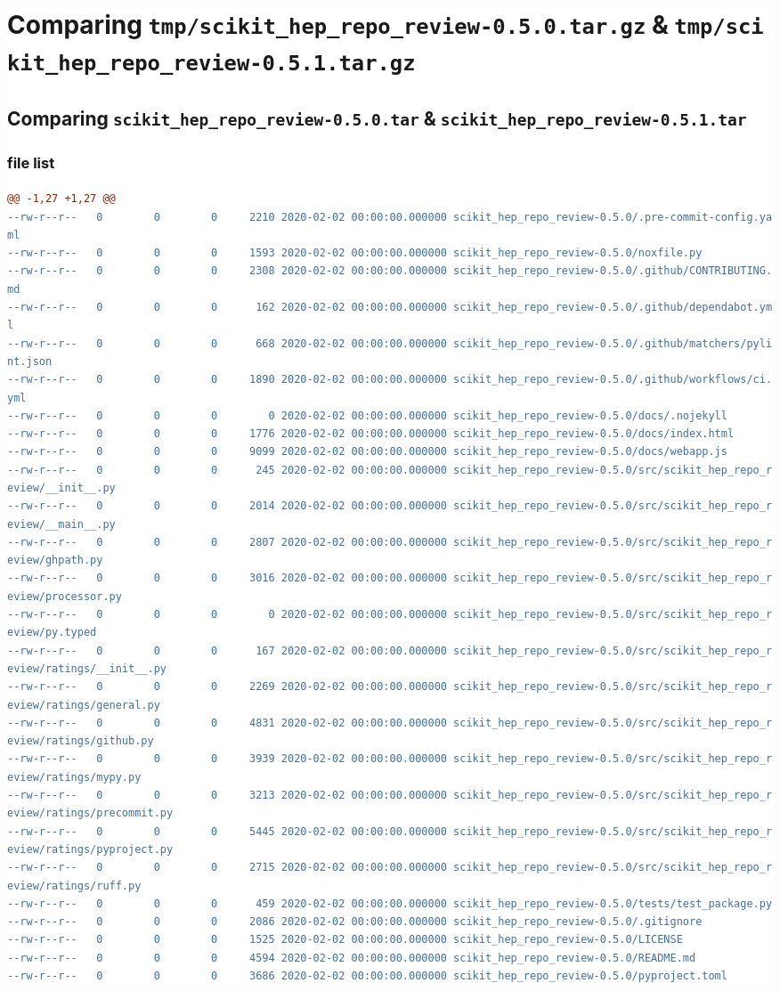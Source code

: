# Comparing `tmp/scikit_hep_repo_review-0.5.0.tar.gz` & `tmp/scikit_hep_repo_review-0.5.1.tar.gz`

## Comparing `scikit_hep_repo_review-0.5.0.tar` & `scikit_hep_repo_review-0.5.1.tar`

### file list

```diff
@@ -1,27 +1,27 @@
--rw-r--r--   0        0        0     2210 2020-02-02 00:00:00.000000 scikit_hep_repo_review-0.5.0/.pre-commit-config.yaml
--rw-r--r--   0        0        0     1593 2020-02-02 00:00:00.000000 scikit_hep_repo_review-0.5.0/noxfile.py
--rw-r--r--   0        0        0     2308 2020-02-02 00:00:00.000000 scikit_hep_repo_review-0.5.0/.github/CONTRIBUTING.md
--rw-r--r--   0        0        0      162 2020-02-02 00:00:00.000000 scikit_hep_repo_review-0.5.0/.github/dependabot.yml
--rw-r--r--   0        0        0      668 2020-02-02 00:00:00.000000 scikit_hep_repo_review-0.5.0/.github/matchers/pylint.json
--rw-r--r--   0        0        0     1890 2020-02-02 00:00:00.000000 scikit_hep_repo_review-0.5.0/.github/workflows/ci.yml
--rw-r--r--   0        0        0        0 2020-02-02 00:00:00.000000 scikit_hep_repo_review-0.5.0/docs/.nojekyll
--rw-r--r--   0        0        0     1776 2020-02-02 00:00:00.000000 scikit_hep_repo_review-0.5.0/docs/index.html
--rw-r--r--   0        0        0     9099 2020-02-02 00:00:00.000000 scikit_hep_repo_review-0.5.0/docs/webapp.js
--rw-r--r--   0        0        0      245 2020-02-02 00:00:00.000000 scikit_hep_repo_review-0.5.0/src/scikit_hep_repo_review/__init__.py
--rw-r--r--   0        0        0     2014 2020-02-02 00:00:00.000000 scikit_hep_repo_review-0.5.0/src/scikit_hep_repo_review/__main__.py
--rw-r--r--   0        0        0     2807 2020-02-02 00:00:00.000000 scikit_hep_repo_review-0.5.0/src/scikit_hep_repo_review/ghpath.py
--rw-r--r--   0        0        0     3016 2020-02-02 00:00:00.000000 scikit_hep_repo_review-0.5.0/src/scikit_hep_repo_review/processor.py
--rw-r--r--   0        0        0        0 2020-02-02 00:00:00.000000 scikit_hep_repo_review-0.5.0/src/scikit_hep_repo_review/py.typed
--rw-r--r--   0        0        0      167 2020-02-02 00:00:00.000000 scikit_hep_repo_review-0.5.0/src/scikit_hep_repo_review/ratings/__init__.py
--rw-r--r--   0        0        0     2269 2020-02-02 00:00:00.000000 scikit_hep_repo_review-0.5.0/src/scikit_hep_repo_review/ratings/general.py
--rw-r--r--   0        0        0     4831 2020-02-02 00:00:00.000000 scikit_hep_repo_review-0.5.0/src/scikit_hep_repo_review/ratings/github.py
--rw-r--r--   0        0        0     3939 2020-02-02 00:00:00.000000 scikit_hep_repo_review-0.5.0/src/scikit_hep_repo_review/ratings/mypy.py
--rw-r--r--   0        0        0     3213 2020-02-02 00:00:00.000000 scikit_hep_repo_review-0.5.0/src/scikit_hep_repo_review/ratings/precommit.py
--rw-r--r--   0        0        0     5445 2020-02-02 00:00:00.000000 scikit_hep_repo_review-0.5.0/src/scikit_hep_repo_review/ratings/pyproject.py
--rw-r--r--   0        0        0     2715 2020-02-02 00:00:00.000000 scikit_hep_repo_review-0.5.0/src/scikit_hep_repo_review/ratings/ruff.py
--rw-r--r--   0        0        0      459 2020-02-02 00:00:00.000000 scikit_hep_repo_review-0.5.0/tests/test_package.py
--rw-r--r--   0        0        0     2086 2020-02-02 00:00:00.000000 scikit_hep_repo_review-0.5.0/.gitignore
--rw-r--r--   0        0        0     1525 2020-02-02 00:00:00.000000 scikit_hep_repo_review-0.5.0/LICENSE
--rw-r--r--   0        0        0     4594 2020-02-02 00:00:00.000000 scikit_hep_repo_review-0.5.0/README.md
--rw-r--r--   0        0        0     3686 2020-02-02 00:00:00.000000 scikit_hep_repo_review-0.5.0/pyproject.toml
```